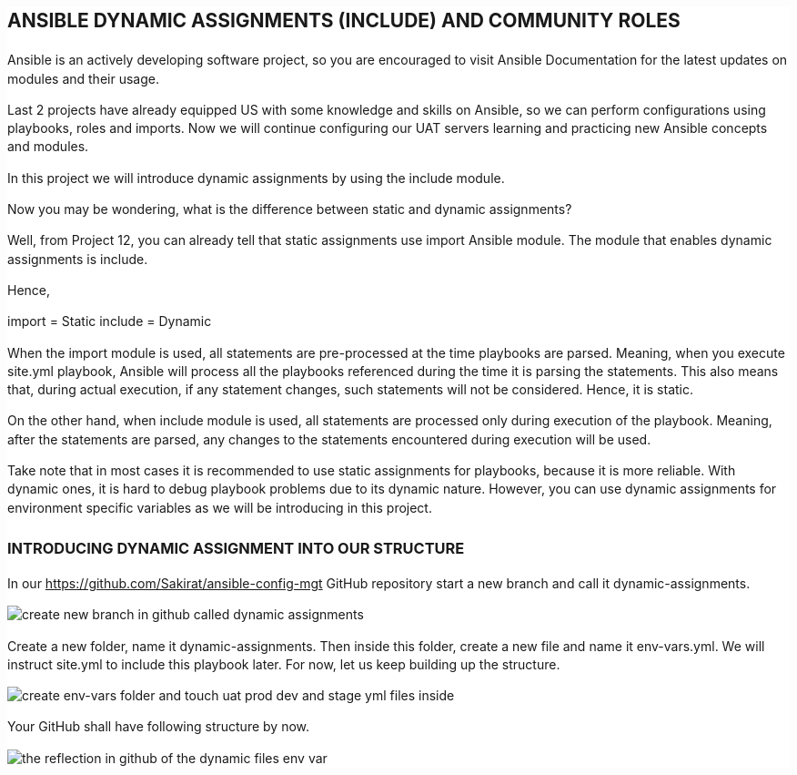 
## ANSIBLE DYNAMIC ASSIGNMENTS (INCLUDE) AND COMMUNITY ROLES

Ansible is an actively developing software project, so you are encouraged to visit Ansible Documentation for the latest updates on modules and their usage.

Last 2 projects have already equipped US with some knowledge and skills on Ansible, so we can perform configurations using playbooks, roles and imports. Now we will continue configuring our UAT servers learning and practicing new Ansible concepts and modules.

In this project we will introduce dynamic assignments by using the include module.

Now you may be wondering, what is the difference between static and dynamic assignments?

Well, from Project 12, you can already tell that static assignments use import Ansible module. The module that enables dynamic assignments is include.

Hence,

import = Static
include = Dynamic

When the import module is used, all statements are pre-processed at the time playbooks are parsed. Meaning, when you execute site.yml playbook, Ansible will process all the playbooks referenced during the time it is parsing the statements. This also means that, during actual execution, if any statement changes, such statements will not be considered. Hence, it is static.

On the other hand, when include module is used, all statements are processed only during execution of the playbook. Meaning, after the statements are parsed, any changes to the statements encountered during execution will be used.

Take note that in most cases it is recommended to use static assignments for playbooks, because it is more reliable. With dynamic ones, it is hard to debug playbook problems due to its dynamic nature. However, you can use dynamic assignments for environment specific variables as we will be introducing in this project.

### INTRODUCING DYNAMIC ASSIGNMENT INTO OUR STRUCTURE

In our https://github.com/Sakirat/ansible-config-mgt GitHub repository start a new branch and call it dynamic-assignments.

![create new branch in github called dynamic assignments](https://github.com/Sakirat/Project_Based_Learning/assets/110112922/c377b009-e8cf-4c51-b55d-ba1eef4f5fc1)


Create a new folder, name it dynamic-assignments. Then inside this folder, create a new file and name it env-vars.yml. We will instruct site.yml to include this playbook later. For now, let us keep building up the structure.

![create env-vars folder and touch uat prod dev and stage yml files inside](https://github.com/Sakirat/Project_Based_Learning/assets/110112922/df303453-c744-4909-9f4d-78aafb3b3543)


Your GitHub shall have following structure by now.

![the reflection in github of the dynamic files env var](https://github.com/Sakirat/Project_Based_Learning/assets/110112922/1776f32d-2aa9-4c02-bcb0-6c95128ea508)

